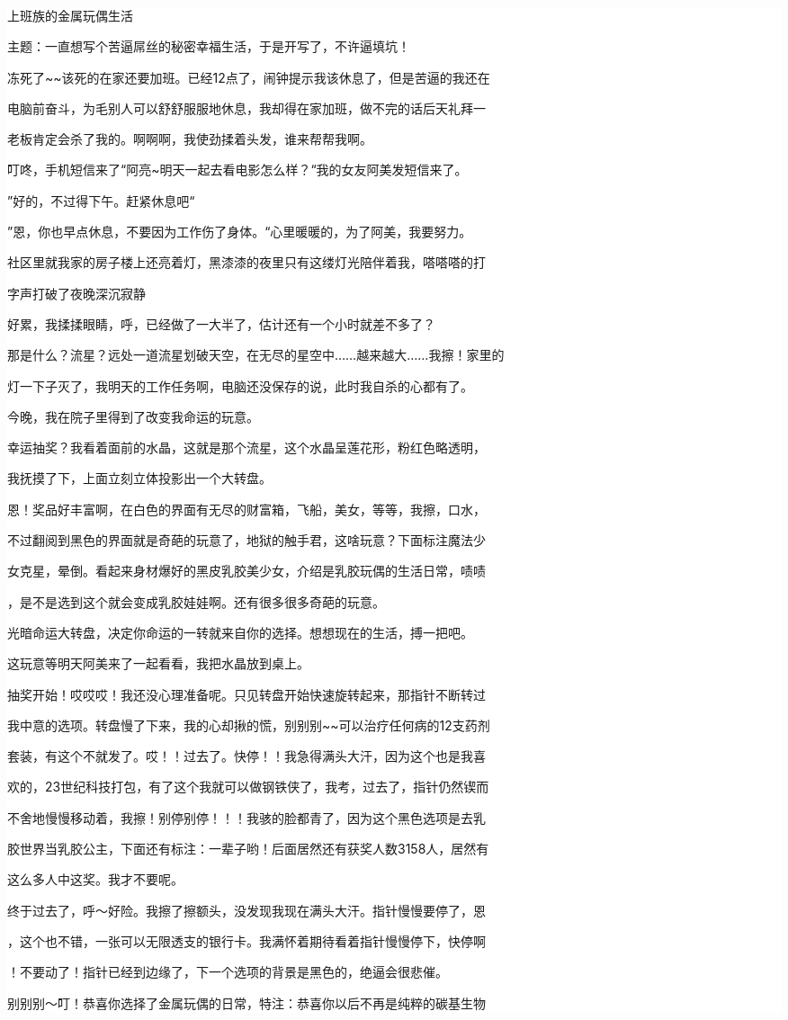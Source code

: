 上班族的金属玩偶生活

主题：一直想写个苦逼屌丝的秘密幸福生活，于是开写了，不许逼填坑！

冻死了~~该死的在家还要加班。已经12点了，闹钟提示我该休息了，但是苦逼的我还在

电脑前奋斗，为毛别人可以舒舒服服地休息，我却得在家加班，做不完的话后天礼拜一

老板肯定会杀了我的。啊啊啊，我使劲揉着头发，谁来帮帮我啊。

叮咚，手机短信来了“阿亮~明天一起去看电影怎么样？“我的女友阿美发短信来了。

”好的，不过得下午。赶紧休息吧“

”恩，你也早点休息，不要因为工作伤了身体。“心里暖暖的，为了阿美，我要努力。

社区里就我家的房子楼上还亮着灯，黑漆漆的夜里只有这缕灯光陪伴着我，嗒嗒嗒的打

字声打破了夜晚深沉寂静

好累，我揉揉眼睛，呼，已经做了一大半了，估计还有一个小时就差不多了？

那是什么？流星？远处一道流星划破天空，在无尽的星空中……越来越大……我擦！家里的

灯一下子灭了，我明天的工作任务啊，电脑还没保存的说，此时我自杀的心都有了。

今晚，我在院子里得到了改变我命运的玩意。

幸运抽奖？我看着面前的水晶，这就是那个流星，这个水晶呈莲花形，粉红色略透明，

我抚摸了下，上面立刻立体投影出一个大转盘。

恩！奖品好丰富啊，在白色的界面有无尽的财富箱，飞船，美女，等等，我擦，口水，

不过翻阅到黑色的界面就是奇葩的玩意了，地狱的触手君，这啥玩意？下面标注魔法少

女克星，晕倒。看起来身材爆好的黑皮乳胶美少女，介绍是乳胶玩偶的生活日常，啧啧

，是不是选到这个就会变成乳胶娃娃啊。还有很多很多奇葩的玩意。

光暗命运大转盘，决定你命运的一转就来自你的选择。想想现在的生活，搏一把吧。

这玩意等明天阿美来了一起看看，我把水晶放到桌上。

抽奖开始！哎哎哎！我还没心理准备呢。只见转盘开始快速旋转起来，那指针不断转过

我中意的选项。转盘慢了下来，我的心却揪的慌，别别别~~可以治疗任何病的12支药剂

套装，有这个不就发了。哎！！过去了。快停！！我急得满头大汗，因为这个也是我喜

欢的，23世纪科技打包，有了这个我就可以做钢铁侠了，我考，过去了，指针仍然锲而

不舍地慢慢移动着，我擦！别停别停！！！我骇的脸都青了，因为这个黑色选项是去乳

胶世界当乳胶公主，下面还有标注：一辈子哟！后面居然还有获奖人数3158人，居然有

这么多人中这奖。我才不要呢。

终于过去了，呼～好险。我擦了擦额头，没发现我现在满头大汗。指针慢慢要停了，恩

，这个也不错，一张可以无限透支的银行卡。我满怀着期待看着指针慢慢停下，快停啊

！不要动了！指针已经到边缘了，下一个选项的背景是黑色的，绝逼会很悲催。

别别别～叮！恭喜你选择了金属玩偶的日常，特注：恭喜你以后不再是纯粹的碳基生物
